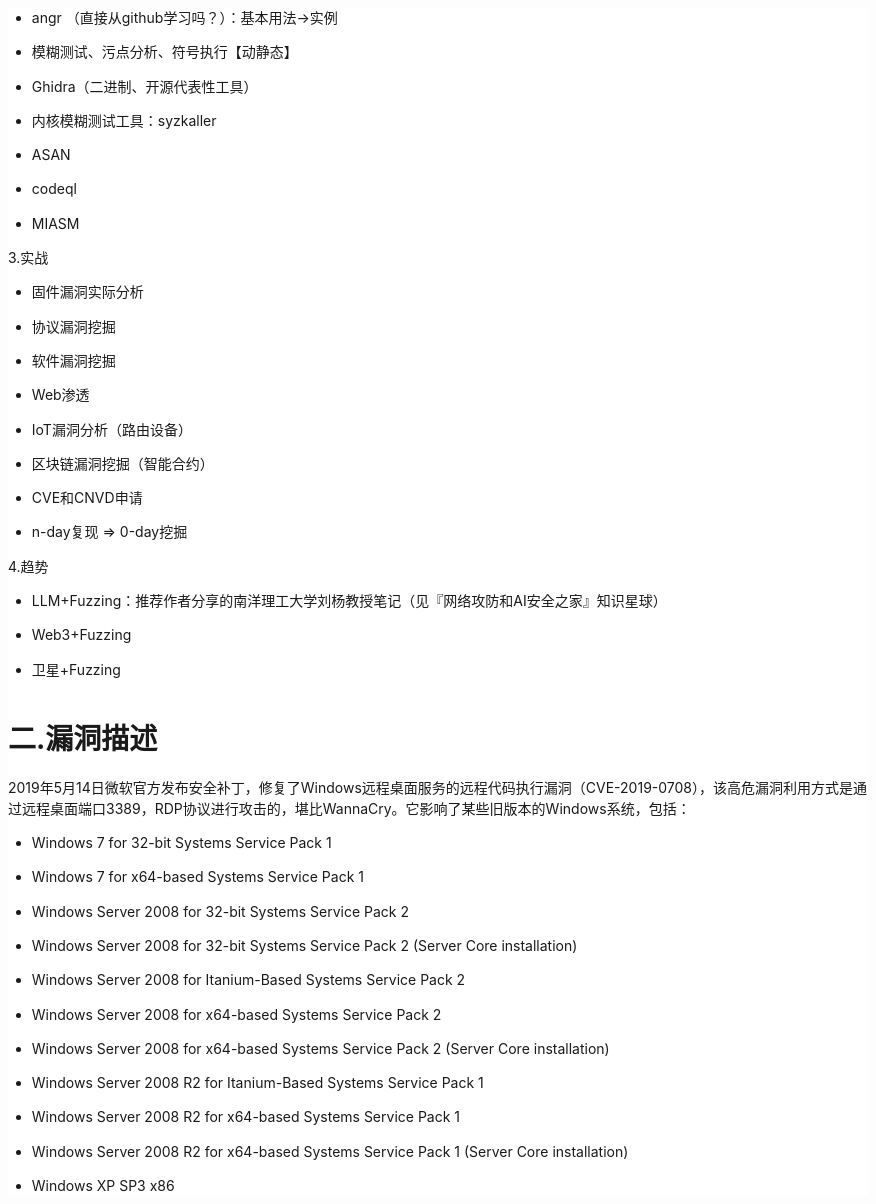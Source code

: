 - angr （直接从github学习吗？）：基本用法->实例  
  
- 模糊测试、污点分析、符号执行【动静态】  
  
- Ghidra（二进制、开源代表性工具）  
  
- 内核模糊测试工具：syzkaller  
  
- ASAN  
  
- codeql  
  
- MIASM  
  
3.实战  
- 固件漏洞实际分析  
  
- 协议漏洞挖掘  
  
- 软件漏洞挖掘  
  
- Web渗透  
  
- IoT漏洞分析（路由设备）  
  
- 区块链漏洞挖掘（智能合约）  
  
- CVE和CNVD申请  
  
- n-day复现 => 0-day挖掘  
  
4.趋势  
- LLM+Fuzzing：推荐作者分享的南洋理工大学刘杨教授笔记（见『网络攻防和AI安全之家』知识星球）  
  
- Web3+Fuzzing  
  
- 卫星+Fuzzing  
  
# 二.漏洞描述  
  
2019年5月14日微软官方发布安全补丁，修复了Windows远程桌面服务的远程代码执行漏洞（CVE-2019-0708），该高危漏洞利用方式是通过远程桌面端口3389，RDP协议进行攻击的，堪比WannaCry。它影响了某些旧版本的Windows系统，包括：  
- Windows 7 for 32-bit Systems Service Pack 1  
  
- Windows 7 for x64-based Systems Service Pack 1  
  
- Windows Server 2008 for 32-bit Systems Service Pack 2  
  
- Windows Server 2008 for 32-bit Systems Service Pack 2 (Server Core installation)  
  
- Windows Server 2008 for Itanium-Based Systems Service Pack 2  
  
- Windows Server 2008 for x64-based Systems Service Pack 2  
  
- Windows Server 2008 for x64-based Systems Service Pack 2 (Server Core installation)  
  
- Windows Server 2008 R2 for Itanium-Based Systems Service Pack 1  
  
- Windows Server 2008 R2 for x64-based Systems Service Pack 1  
  
- Windows Server 2008 R2 for x64-based Systems Service Pack 1 (Server Core installation)  
  
- Windows XP SP3 x86  
  